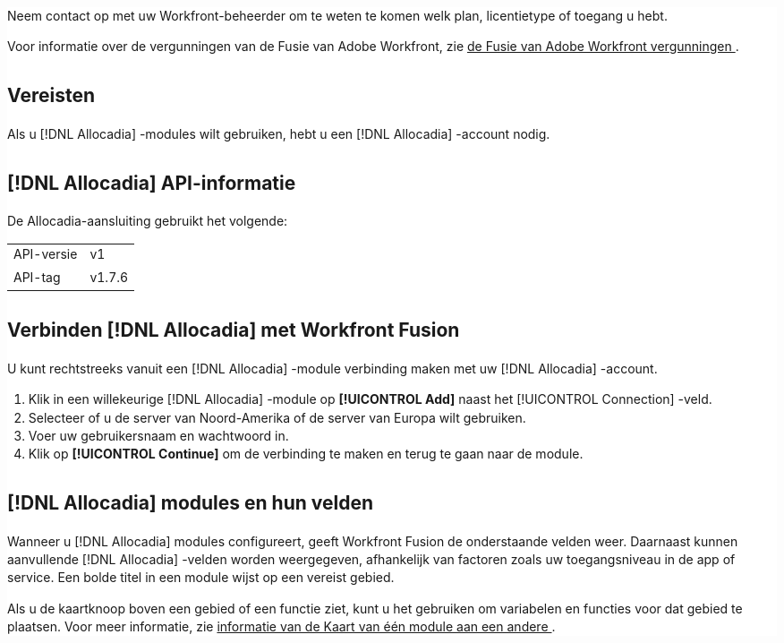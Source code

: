  </tbody> 
</table>

Neem contact op met uw Workfront-beheerder om te weten te komen welk plan, licentietype of toegang u hebt.

Voor informatie over de vergunningen van de Fusie van Adobe Workfront, zie [ de Fusie van Adobe Workfront vergunningen ](/help/workfront-fusion/set-up-and-manage-workfront-fusion/licensing-operations-overview/license-automation-vs-integration.md).

## Vereisten

Als u [!DNL Allocadia] -modules wilt gebruiken, hebt u een [!DNL Allocadia] -account nodig.

## [!DNL Allocadia] API-informatie

De Allocadia-aansluiting gebruikt het volgende:

<table style="table-layout:auto"> 
 <col> 
 <col> 
 <tbody> 
  <tr> 
   <td role="rowheader">API-versie</td> 
   <td> v1 </td> 
  </tr> 
  <tr> 
   <td role="rowheader">API-tag</td> 
   <td>v1.7.6</td> 
  </tr>
 </tbody> 
</table>

## Verbinden [!DNL Allocadia] met Workfront Fusion

U kunt rechtstreeks vanuit een [!DNL Allocadia] -module verbinding maken met uw [!DNL Allocadia] -account.

1. Klik in een willekeurige [!DNL Allocadia] -module op **[!UICONTROL Add]** naast het [!UICONTROL Connection] -veld.
1. Selecteer of u de server van Noord-Amerika of de server van Europa wilt gebruiken.
1. Voer uw gebruikersnaam en wachtwoord in.
1. Klik op **[!UICONTROL Continue]** om de verbinding te maken en terug te gaan naar de module.

## [!DNL Allocadia] modules en hun velden

Wanneer u [!DNL Allocadia] modules configureert, geeft Workfront Fusion de onderstaande velden weer. Daarnaast kunnen aanvullende [!DNL Allocadia] -velden worden weergegeven, afhankelijk van factoren zoals uw toegangsniveau in de app of service. Een bolde titel in een module wijst op een vereist gebied.

Als u de kaartknoop boven een gebied of een functie ziet, kunt u het gebruiken om variabelen en functies voor dat gebied te plaatsen. Voor meer informatie, zie [ informatie van de Kaart van één module aan een andere ](/help/workfront-fusion/create-scenarios/map-data/map-data-from-one-to-another.md).
